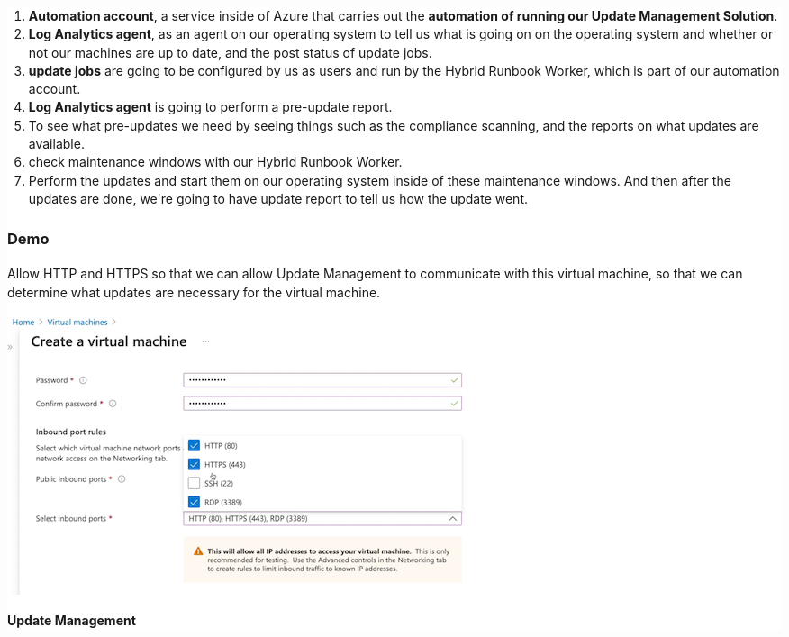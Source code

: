 1. **Automation account**, a service inside of Azure that carries out the **automation of running our Update Management Solution**. 
2. **Log Analytics agent**, as an agent on our operating system to tell us what is going on on the operating system and whether or not our machines are up to date, and the post status of update jobs. 
3. **update jobs** are going to be configured by us as users and run by the Hybrid Runbook Worker, which is part of our automation account.
4. **Log Analytics agent** is going to perform a pre-update report. 
5. To see what pre-updates we need by seeing things such as the compliance scanning, and the reports on what updates are available. 
6. check maintenance windows with our Hybrid Runbook Worker.
7. Perform the updates and start them on our operating system inside of these maintenance windows. And then after the updates are done, we're going to have update report to tell us how the update went.


### Demo 

Allow HTTP and HTTPS so that we can allow Update Management to communicate with this virtual machine, so that we can determine what updates are necessary for the virtual machine. 

![Alt Image Text](../images/az104_8_47.png "Body image")

**Update Management**
